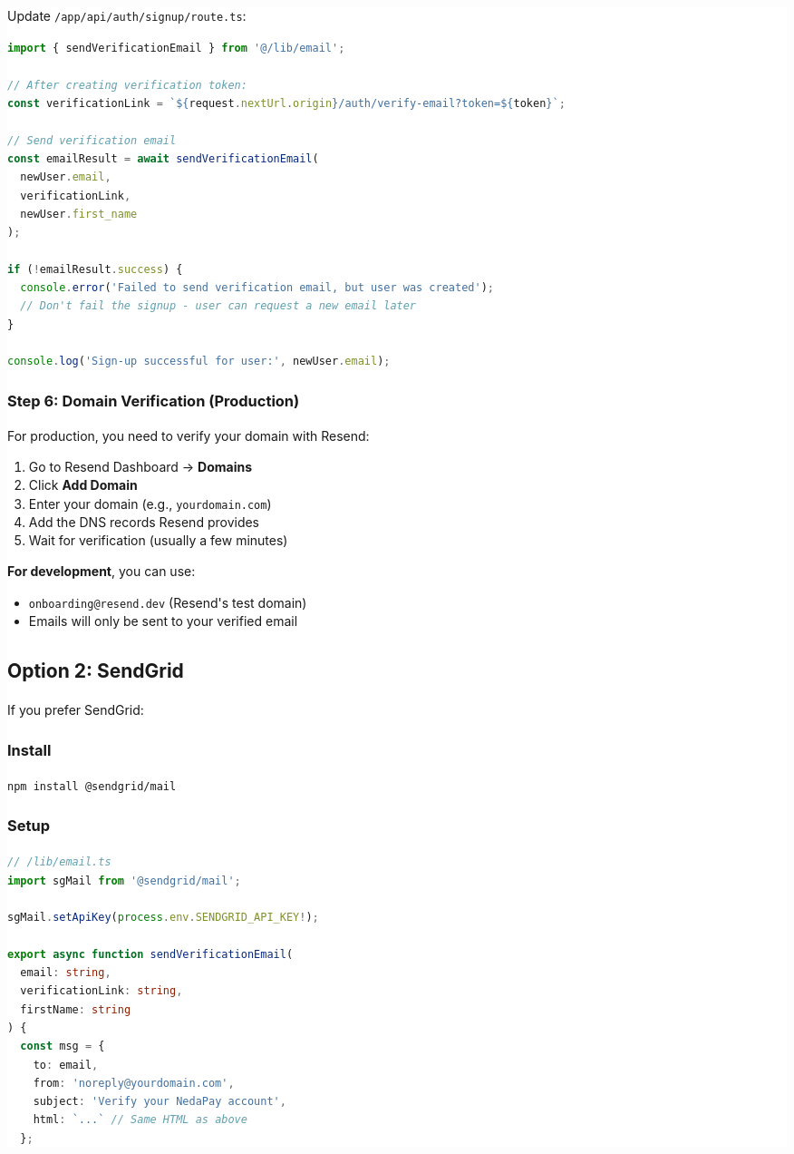Update `/app/api/auth/signup/route.ts`:

```typescript
import { sendVerificationEmail } from '@/lib/email';

// After creating verification token:
const verificationLink = `${request.nextUrl.origin}/auth/verify-email?token=${token}`;

// Send verification email
const emailResult = await sendVerificationEmail(
  newUser.email,
  verificationLink,
  newUser.first_name
);

if (!emailResult.success) {
  console.error('Failed to send verification email, but user was created');
  // Don't fail the signup - user can request a new email later
}

console.log('Sign-up successful for user:', newUser.email);
```

### Step 6: Domain Verification (Production)

For production, you need to verify your domain with Resend:

1. Go to Resend Dashboard → **Domains**
2. Click **Add Domain**
3. Enter your domain (e.g., `yourdomain.com`)
4. Add the DNS records Resend provides
5. Wait for verification (usually a few minutes)

**For development**, you can use:
- `onboarding@resend.dev` (Resend's test domain)
- Emails will only be sent to your verified email

## Option 2: SendGrid

If you prefer SendGrid:

### Install

```bash
npm install @sendgrid/mail
```

### Setup

```typescript
// /lib/email.ts
import sgMail from '@sendgrid/mail';

sgMail.setApiKey(process.env.SENDGRID_API_KEY!);

export async function sendVerificationEmail(
  email: string,
  verificationLink: string,
  firstName: string
) {
  const msg = {
    to: email,
    from: 'noreply@yourdomain.com',
    subject: 'Verify your NedaPay account',
    html: `...` // Same HTML as above
  };
```
